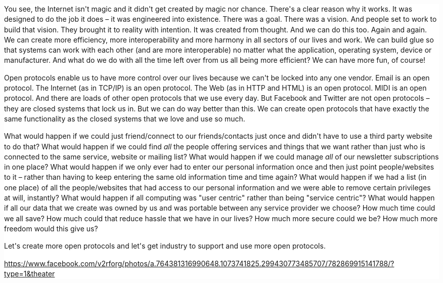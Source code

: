 You see, the Internet isn't magic and it didn't get created by magic nor chance. There's a clear reason why it works. It was designed to do the job it does – it was engineered into existence. There was a goal. There was a vision. And people set to work to build that vision. They brought it to reality with intention. It was created from thought. And we can do this too. Again and again. We can create more efficiency, more interoperability and more harmony in all sectors of our lives and work. We can build glue so that systems can work with each other (and are more interoperable) no matter what the application, operating system, device or manufacturer. And what do we do with all the time left over from us all being more efficient? We can have more fun, of course!

Open protocols enable us to have more control over our lives because we can't be locked into any one vendor. Email is an open protocol. The Internet (as in TCP/IP) is an open protocol. The Web (as in HTTP and HTML) is an open protocol. MIDI is an open protocol. And there are loads of other open protocols that we use every day. But Facebook and Twitter are not open protocols – they are closed systems that lock us in. But we can do way better than this. We can create open protocols that have exactly the same functionality as the closed systems that we love and use so much.

What would happen if we could just friend/connect to our friends/contacts just once and didn't have to use a third party website to do that? What would happen if we could find *all* the people offering services and things that we want rather than just who is connected to the same service, website or mailing list? What would happen if we could manage *all* of our newsletter subscriptions in one place? What would happen if we only ever had to enter our personal information once and then just point people/websites to it – rather than having to keep entering the same old information time and time again? What would happen if we had a list (in one place) of all the people/websites that had access to our personal information and we were able to remove certain privileges at will, instantly? What would happen if all computing was "user centric" rather than being "service centric"? What would happen if all our data that we create was owned by us and was portable between any service provider we choose? How much time could we all save? How much could that reduce hassle that we have in our lives? How much more secure could we be? How much more freedom would this give us?

Let's create more open protocols and let's get industry to support and use more open protocols.

https://www.facebook.com/v2rforg/photos/a.764381316990648.1073741825.299430773485707/782869915141788/?type=1&theater
